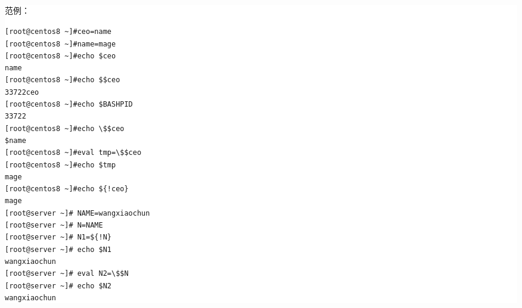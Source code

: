 范例：

```shell
[root@centos8 ~]#ceo=name
[root@centos8 ~]#name=mage
[root@centos8 ~]#echo $ceo
name
[root@centos8 ~]#echo $$ceo
33722ceo
[root@centos8 ~]#echo $BASHPID
33722
[root@centos8 ~]#echo \$$ceo
$name
[root@centos8 ~]#eval tmp=\$$ceo
[root@centos8 ~]#echo $tmp
mage
[root@centos8 ~]#echo ${!ceo}
mage
[root@server ~]# NAME=wangxiaochun
[root@server ~]# N=NAME
[root@server ~]# N1=${!N}
[root@server ~]# echo $N1
wangxiaochun
[root@server ~]# eval N2=\$$N
[root@server ~]# echo $N2
wangxiaochun
```

